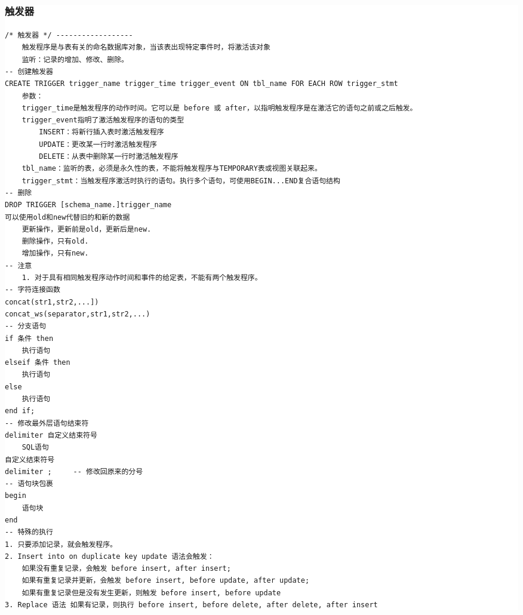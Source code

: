 







### 触发器

```mysql
/* 触发器 */ ------------------
    触发程序是与表有关的命名数据库对象，当该表出现特定事件时，将激活该对象
    监听：记录的增加、修改、删除。
-- 创建触发器
CREATE TRIGGER trigger_name trigger_time trigger_event ON tbl_name FOR EACH ROW trigger_stmt
    参数：
    trigger_time是触发程序的动作时间。它可以是 before 或 after，以指明触发程序是在激活它的语句之前或之后触发。
    trigger_event指明了激活触发程序的语句的类型
        INSERT：将新行插入表时激活触发程序
        UPDATE：更改某一行时激活触发程序
        DELETE：从表中删除某一行时激活触发程序
    tbl_name：监听的表，必须是永久性的表，不能将触发程序与TEMPORARY表或视图关联起来。
    trigger_stmt：当触发程序激活时执行的语句。执行多个语句，可使用BEGIN...END复合语句结构
-- 删除
DROP TRIGGER [schema_name.]trigger_name
可以使用old和new代替旧的和新的数据
    更新操作，更新前是old，更新后是new.
    删除操作，只有old.
    增加操作，只有new.
-- 注意
    1. 对于具有相同触发程序动作时间和事件的给定表，不能有两个触发程序。
-- 字符连接函数
concat(str1,str2,...])
concat_ws(separator,str1,str2,...)
-- 分支语句
if 条件 then
    执行语句
elseif 条件 then
    执行语句
else
    执行语句
end if;
-- 修改最外层语句结束符
delimiter 自定义结束符号
    SQL语句
自定义结束符号
delimiter ;     -- 修改回原来的分号
-- 语句块包裹
begin
    语句块
end
-- 特殊的执行
1. 只要添加记录，就会触发程序。
2. Insert into on duplicate key update 语法会触发：
    如果没有重复记录，会触发 before insert, after insert;
    如果有重复记录并更新，会触发 before insert, before update, after update;
    如果有重复记录但是没有发生更新，则触发 before insert, before update
3. Replace 语法 如果有记录，则执行 before insert, before delete, after delete, after insert
```

